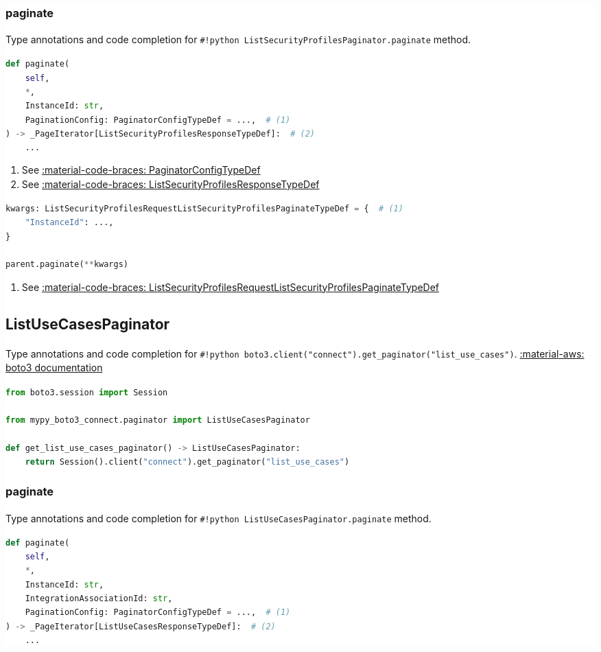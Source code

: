 
### paginate

Type annotations and code completion for `#!python ListSecurityProfilesPaginator.paginate` method.

```python title="Method definition"
def paginate(
    self,
    *,
    InstanceId: str,
    PaginationConfig: PaginatorConfigTypeDef = ...,  # (1)
) -> _PageIterator[ListSecurityProfilesResponseTypeDef]:  # (2)
    ...
```

1. See [:material-code-braces: PaginatorConfigTypeDef](./type_defs.md#paginatorconfigtypedef) 
2. See [:material-code-braces: ListSecurityProfilesResponseTypeDef](./type_defs.md#listsecurityprofilesresponsetypedef) 


```python title="Usage example with kwargs"
kwargs: ListSecurityProfilesRequestListSecurityProfilesPaginateTypeDef = {  # (1)
    "InstanceId": ...,
}

parent.paginate(**kwargs)
```

1. See [:material-code-braces: ListSecurityProfilesRequestListSecurityProfilesPaginateTypeDef](./type_defs.md#listsecurityprofilesrequestlistsecurityprofilespaginatetypedef) 
## ListUseCasesPaginator

Type annotations and code completion for `#!python boto3.client("connect").get_paginator("list_use_cases")`.
[:material-aws: boto3 documentation](https://boto3.amazonaws.com/v1/documentation/api/latest/reference/services/connect.html#Connect.Paginator.ListUseCases)

```python title="Usage example"
from boto3.session import Session

from mypy_boto3_connect.paginator import ListUseCasesPaginator

def get_list_use_cases_paginator() -> ListUseCasesPaginator:
    return Session().client("connect").get_paginator("list_use_cases")
```


### paginate

Type annotations and code completion for `#!python ListUseCasesPaginator.paginate` method.

```python title="Method definition"
def paginate(
    self,
    *,
    InstanceId: str,
    IntegrationAssociationId: str,
    PaginationConfig: PaginatorConfigTypeDef = ...,  # (1)
) -> _PageIterator[ListUseCasesResponseTypeDef]:  # (2)
    ...
```
